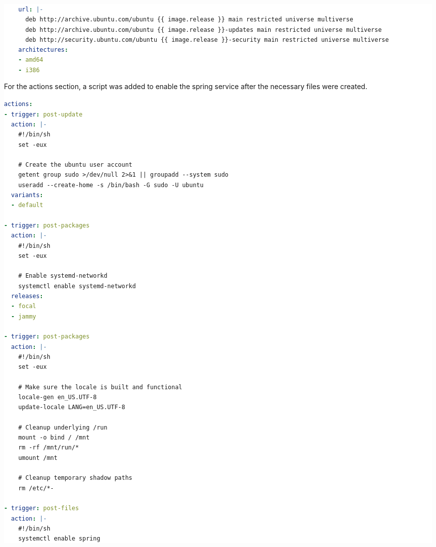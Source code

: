 ```yaml
    url: |-
      deb http://archive.ubuntu.com/ubuntu {{ image.release }} main restricted universe multiverse
      deb http://archive.ubuntu.com/ubuntu {{ image.release }}-updates main restricted universe multiverse
      deb http://security.ubuntu.com/ubuntu {{ image.release }}-security main restricted universe multiverse
    architectures:
    - amd64
    - i386
```

For the actions section, a script was added to enable the spring service after the necessary files were created.
```yaml
actions:
- trigger: post-update
  action: |-
    #!/bin/sh
    set -eux

    # Create the ubuntu user account
    getent group sudo >/dev/null 2>&1 || groupadd --system sudo
    useradd --create-home -s /bin/bash -G sudo -U ubuntu
  variants:
  - default

- trigger: post-packages
  action: |-
    #!/bin/sh
    set -eux

    # Enable systemd-networkd
    systemctl enable systemd-networkd
  releases:
  - focal
  - jammy

- trigger: post-packages
  action: |-
    #!/bin/sh
    set -eux

    # Make sure the locale is built and functional
    locale-gen en_US.UTF-8
    update-locale LANG=en_US.UTF-8

    # Cleanup underlying /run
    mount -o bind / /mnt
    rm -rf /mnt/run/*
    umount /mnt

    # Cleanup temporary shadow paths
    rm /etc/*-

- trigger: post-files
  action: |-
    #!/bin/sh
    systemctl enable spring
```
